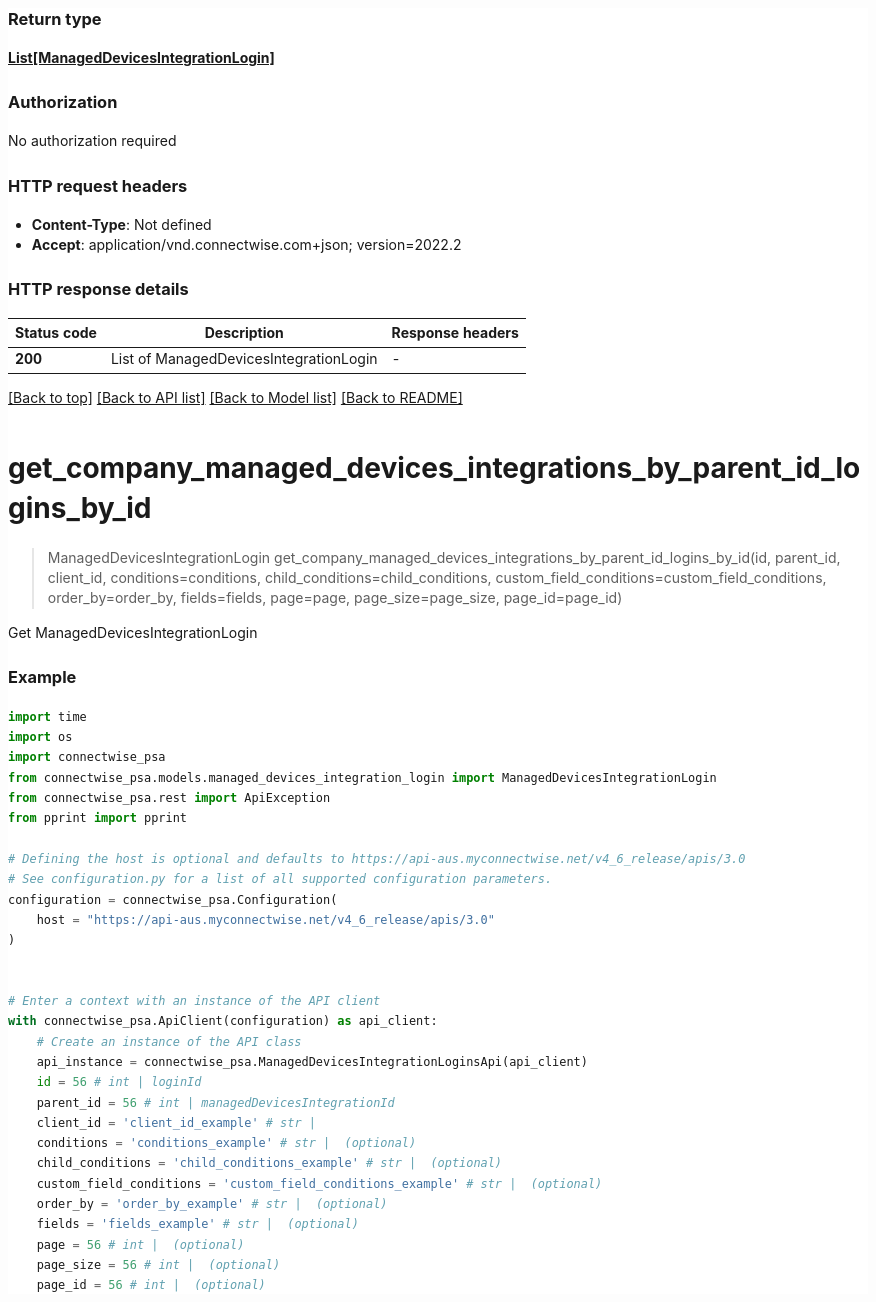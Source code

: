 ### Return type

[**List[ManagedDevicesIntegrationLogin]**](ManagedDevicesIntegrationLogin.md)

### Authorization

No authorization required

### HTTP request headers

 - **Content-Type**: Not defined
 - **Accept**: application/vnd.connectwise.com+json; version=2022.2

### HTTP response details
| Status code | Description | Response headers |
|-------------|-------------|------------------|
**200** | List of ManagedDevicesIntegrationLogin |  -  |

[[Back to top]](#) [[Back to API list]](../README.md#documentation-for-api-endpoints) [[Back to Model list]](../README.md#documentation-for-models) [[Back to README]](../README.md)

# **get_company_managed_devices_integrations_by_parent_id_logins_by_id**
> ManagedDevicesIntegrationLogin get_company_managed_devices_integrations_by_parent_id_logins_by_id(id, parent_id, client_id, conditions=conditions, child_conditions=child_conditions, custom_field_conditions=custom_field_conditions, order_by=order_by, fields=fields, page=page, page_size=page_size, page_id=page_id)

Get ManagedDevicesIntegrationLogin

### Example

```python
import time
import os
import connectwise_psa
from connectwise_psa.models.managed_devices_integration_login import ManagedDevicesIntegrationLogin
from connectwise_psa.rest import ApiException
from pprint import pprint

# Defining the host is optional and defaults to https://api-aus.myconnectwise.net/v4_6_release/apis/3.0
# See configuration.py for a list of all supported configuration parameters.
configuration = connectwise_psa.Configuration(
    host = "https://api-aus.myconnectwise.net/v4_6_release/apis/3.0"
)


# Enter a context with an instance of the API client
with connectwise_psa.ApiClient(configuration) as api_client:
    # Create an instance of the API class
    api_instance = connectwise_psa.ManagedDevicesIntegrationLoginsApi(api_client)
    id = 56 # int | loginId
    parent_id = 56 # int | managedDevicesIntegrationId
    client_id = 'client_id_example' # str | 
    conditions = 'conditions_example' # str |  (optional)
    child_conditions = 'child_conditions_example' # str |  (optional)
    custom_field_conditions = 'custom_field_conditions_example' # str |  (optional)
    order_by = 'order_by_example' # str |  (optional)
    fields = 'fields_example' # str |  (optional)
    page = 56 # int |  (optional)
    page_size = 56 # int |  (optional)
    page_id = 56 # int |  (optional)

```